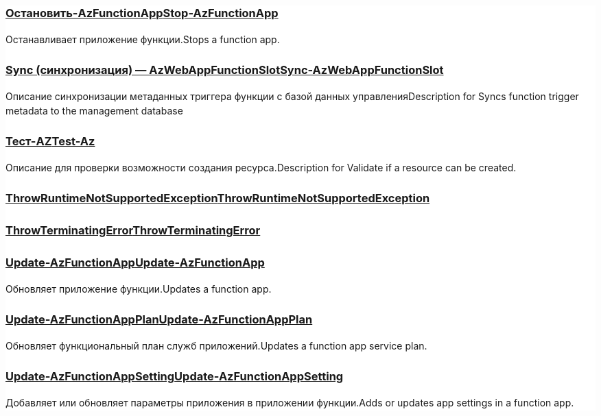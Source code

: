 ### [<span data-ttu-id="91622-170">Остановить-AzFunctionApp</span><span class="sxs-lookup"><span data-stu-id="91622-170">Stop-AzFunctionApp</span></span>](Stop-AzFunctionApp.md)
<span data-ttu-id="91622-171">Останавливает приложение функции.</span><span class="sxs-lookup"><span data-stu-id="91622-171">Stops a function app.</span></span>

### [<span data-ttu-id="91622-172">Sync (синхронизация) — AzWebAppFunctionSlot</span><span class="sxs-lookup"><span data-stu-id="91622-172">Sync-AzWebAppFunctionSlot</span></span>](Sync-AzWebAppFunctionSlot.md)
<span data-ttu-id="91622-173">Описание синхронизации метаданных триггера функции с базой данных управления</span><span class="sxs-lookup"><span data-stu-id="91622-173">Description for Syncs function trigger metadata to the management database</span></span>

### [<span data-ttu-id="91622-174">Тест-AZ</span><span class="sxs-lookup"><span data-stu-id="91622-174">Test-Az</span></span>](Test-Az.md)
<span data-ttu-id="91622-175">Описание для проверки возможности создания ресурса.</span><span class="sxs-lookup"><span data-stu-id="91622-175">Description for Validate if a resource can be created.</span></span>

### [<span data-ttu-id="91622-176">ThrowRuntimeNotSupportedException</span><span class="sxs-lookup"><span data-stu-id="91622-176">ThrowRuntimeNotSupportedException</span></span>](ThrowRuntimeNotSupportedException.md)


### [<span data-ttu-id="91622-177">ThrowTerminatingError</span><span class="sxs-lookup"><span data-stu-id="91622-177">ThrowTerminatingError</span></span>](ThrowTerminatingError.md)


### [<span data-ttu-id="91622-178">Update-AzFunctionApp</span><span class="sxs-lookup"><span data-stu-id="91622-178">Update-AzFunctionApp</span></span>](Update-AzFunctionApp.md)
<span data-ttu-id="91622-179">Обновляет приложение функции.</span><span class="sxs-lookup"><span data-stu-id="91622-179">Updates a function app.</span></span>

### [<span data-ttu-id="91622-180">Update-AzFunctionAppPlan</span><span class="sxs-lookup"><span data-stu-id="91622-180">Update-AzFunctionAppPlan</span></span>](Update-AzFunctionAppPlan.md)
<span data-ttu-id="91622-181">Обновляет функциональный план служб приложений.</span><span class="sxs-lookup"><span data-stu-id="91622-181">Updates a function app service plan.</span></span>

### [<span data-ttu-id="91622-182">Update-AzFunctionAppSetting</span><span class="sxs-lookup"><span data-stu-id="91622-182">Update-AzFunctionAppSetting</span></span>](Update-AzFunctionAppSetting.md)
<span data-ttu-id="91622-183">Добавляет или обновляет параметры приложения в приложении функции.</span><span class="sxs-lookup"><span data-stu-id="91622-183">Adds or updates app settings in a function app.</span></span>
